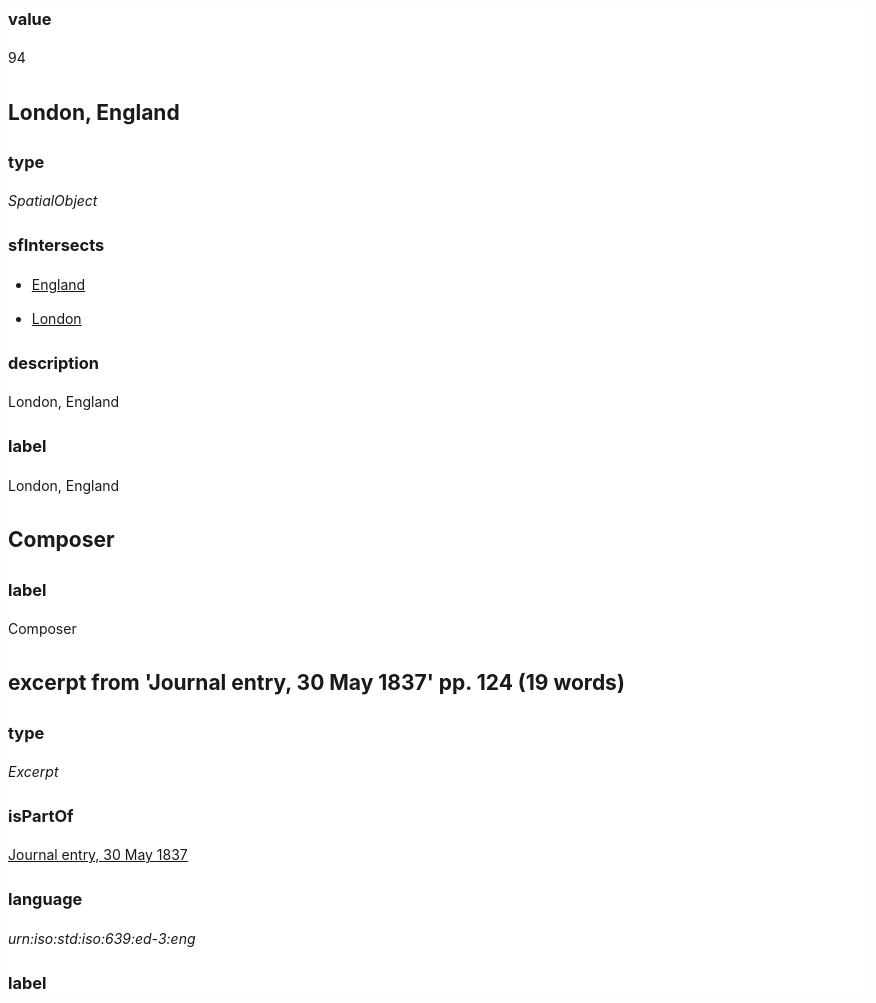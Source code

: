 ### value


94

## London, England

### type


*SpatialObject*

### sfIntersects

 - [England](#England)

 - [London](#London)

### description


London, England

### label


London, England

## Composer

### label


Composer

## excerpt from 'Journal entry, 30 May 1837' pp. 124 (19 words)

### type


*Excerpt*

### isPartOf


[Journal entry, 30 May 1837](#Journal-entry-30-May-1837)

### language


*urn:iso:std:iso:639:ed-3:eng*

### label
